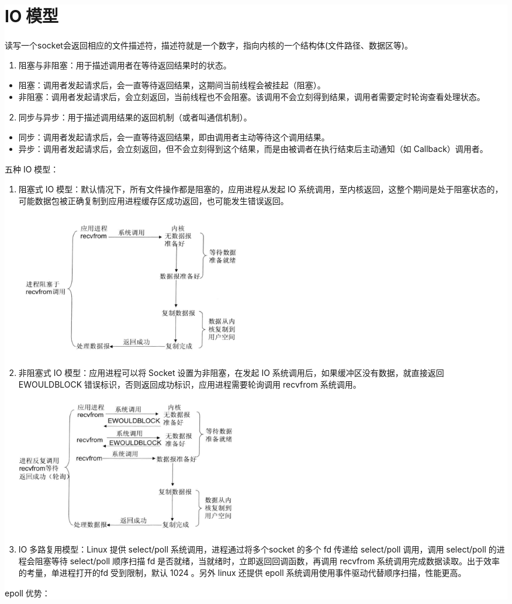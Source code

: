 # IO 模型

读写一个socket会返回相应的文件描述符，描述符就是一个数字，指向内核的一个结构体(文件路径、数据区等)。

1. 阻塞与非阻塞：用于描述调用者在等待返回结果时的状态。
* 阻塞：调用者发起请求后，会一直等待返回结果，这期间当前线程会被挂起（阻塞）。
* 非阻塞：调用者发起请求后，会立刻返回，当前线程也不会阻塞。该调用不会立刻得到结果，调用者需要定时轮询查看处理状态。

2. 同步与异步：用于描述调用结果的返回机制（或者叫通信机制）。
* 同步：调用者发起请求后，会一直等待返回结果，即由调用者主动等待这个调用结果。
* 异步：调用者发起请求后，会立刻返回，但不会立刻得到这个结果，而是由被调者在执行结束后主动通知（如 Callback）调用者。

五种 IO 模型：

1. 阻塞式 IO 模型：默认情况下，所有文件操作都是阻塞的，应用进程从发起 IO 系统调用，至内核返回，这整个期间是处于阻塞状态的，可能数据包被正确复制到应用进程缓存区成功返回，也可能发生错误返回。

  ![233](assets/233.png)

2. 非阻塞式 IO 模型：应用进程可以将 Socket 设置为非阻塞，在发起 IO 系统调用后，如果缓冲区没有数据，就直接返回 EWOULDBLOCK 错误标识，否则返回成功标识，应用进程需要轮询调用 recvfrom 系统调用。

  ![234](assets/234.png)

3. IO 多路复用模型：Linux 提供 select/poll 系统调用，进程通过将多个socket 的多个 fd 传递给 select/poll 调用，调用 select/poll 的进程会阻塞等待 select/poll 顺序扫描 fd 是否就绪，当就绪时，立即返回回调函数，再调用 recvfrom 系统调用完成数据读取。出于效率的考量，单进程打开的fd 受到限制，默认 1024 。另外 linux 还提供 epoll 系统调用使用事件驱动代替顺序扫描，性能更高。

  epoll 优势：
